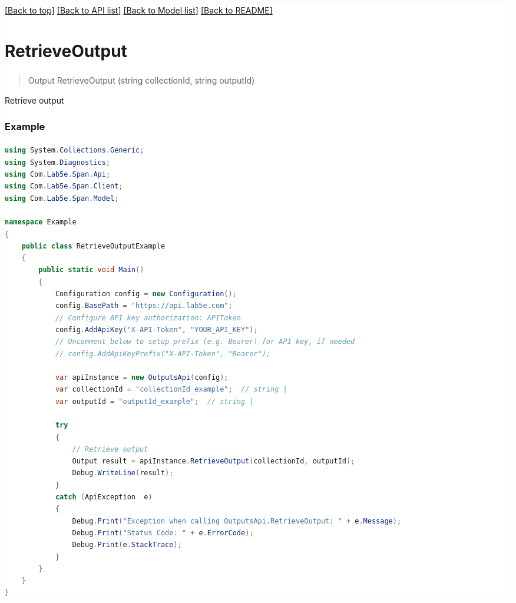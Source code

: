 [[Back to top]](#) [[Back to API list]](../README.md#documentation-for-api-endpoints) [[Back to Model list]](../README.md#documentation-for-models) [[Back to README]](../README.md)

<a name="retrieveoutput"></a>
# **RetrieveOutput**
> Output RetrieveOutput (string collectionId, string outputId)

Retrieve output

### Example
```csharp
using System.Collections.Generic;
using System.Diagnostics;
using Com.Lab5e.Span.Api;
using Com.Lab5e.Span.Client;
using Com.Lab5e.Span.Model;

namespace Example
{
    public class RetrieveOutputExample
    {
        public static void Main()
        {
            Configuration config = new Configuration();
            config.BasePath = "https://api.lab5e.com";
            // Configure API key authorization: APIToken
            config.AddApiKey("X-API-Token", "YOUR_API_KEY");
            // Uncomment below to setup prefix (e.g. Bearer) for API key, if needed
            // config.AddApiKeyPrefix("X-API-Token", "Bearer");

            var apiInstance = new OutputsApi(config);
            var collectionId = "collectionId_example";  // string | 
            var outputId = "outputId_example";  // string | 

            try
            {
                // Retrieve output
                Output result = apiInstance.RetrieveOutput(collectionId, outputId);
                Debug.WriteLine(result);
            }
            catch (ApiException  e)
            {
                Debug.Print("Exception when calling OutputsApi.RetrieveOutput: " + e.Message);
                Debug.Print("Status Code: " + e.ErrorCode);
                Debug.Print(e.StackTrace);
            }
        }
    }
}
```
